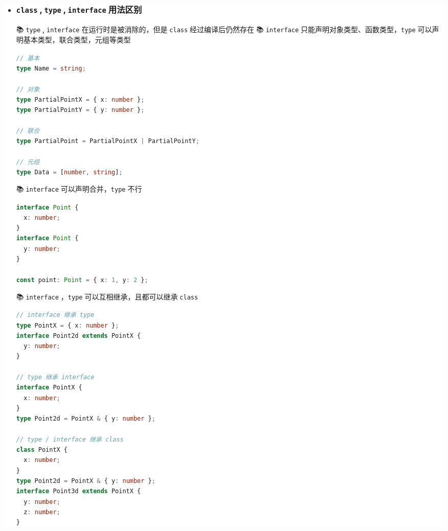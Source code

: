- ### `class` , `type` , `interface` 用法区别

  :books: `type` , `interface` 在运行时是被消除的，但是 `class` 经过编译后仍然存在
  :books: `interface` 只能声明对象类型、函数类型，`type` 可以声明基本类型，联合类型，元组等类型

  ```ts
  // 基本
  type Name = string;

  // 对象
  type PartialPointX = { x: number };
  type PartialPointY = { y: number };

  // 联合
  type PartialPoint = PartialPointX | PartialPointY;

  // 元组
  type Data = [number, string];
  ```

  :books: `interface` 可以声明合并，`type` 不行

  ```ts
  interface Point {
    x: number;
  }
  interface Point {
    y: number;
  }

  const point: Point = { x: 1, y: 2 };
  ```

  :books: `interface` ，`type` 可以互相继承，且都可以继承 `class`

  ```ts
  // interface 继承 type
  type PointX = { x: number };
  interface Point2d extends PointX {
    y: number;
  }

  // type 继承 interface
  interface PointX {
    x: number;
  }
  type Point2d = PointX & { y: number };

  // type / interface 继承 class
  class PointX {
    x: number;
  }
  type Point2d = PointX & { y: number };
  interface Point3d extends PointX {
    y: number;
    z: number;
  }
  ```
